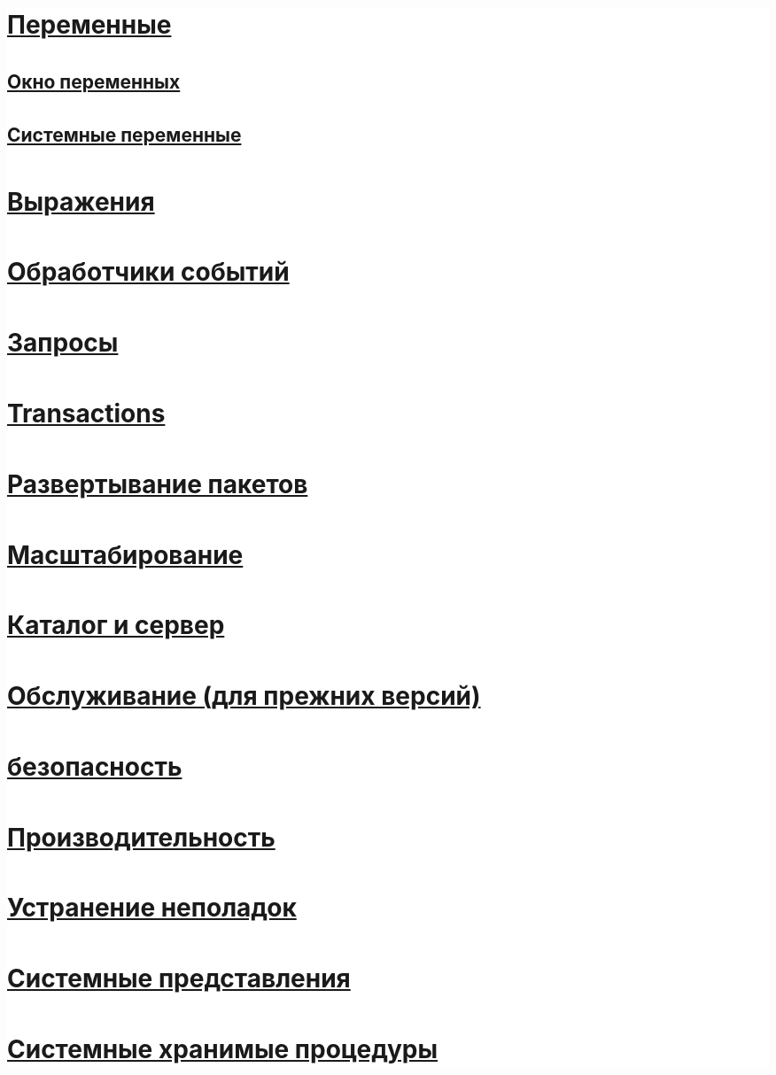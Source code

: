 # [Переменные](integration-services-ssis-variables.md)
## [Окно переменных](variables-window.md)
## [Системные переменные](system-variables.md)
# [Выражения](../integration-services/expressions/integration-services-ssis-expressions.md)
# [Обработчики событий](integration-services-ssis-event-handlers.md)
# [Запросы](integration-services-ssis-queries.md)
# [Transactions](integration-services-transactions.md)
# [Развертывание пакетов](packages/deploy-integration-services-ssis-projects-and-packages.md)
# [Масштабирование](scale-out/integration-services-ssis-scale-out.md)

# [Каталог и сервер](catalog/integration-services-ssis-server-and-catalog.md)
# [Обслуживание (для прежних версий)](../integration-services/service/integration-services-service-ssis-service.md)
# [безопасность](../integration-services/security/security-overview-integration-services.md)
# [Производительность](../integration-services/performance/monitor-running-packages-and-other-operations.md)
# [Устранение неполадок](../integration-services/troubleshooting/troubleshoot-integration-services-ssis-packages.md)
# [Системные представления](../integration-services/system-views/views-integration-services-catalog.md)
# [Системные хранимые процедуры](../integration-services/system-stored-procedures/stored-procedures-integration-services-catalog.md)
